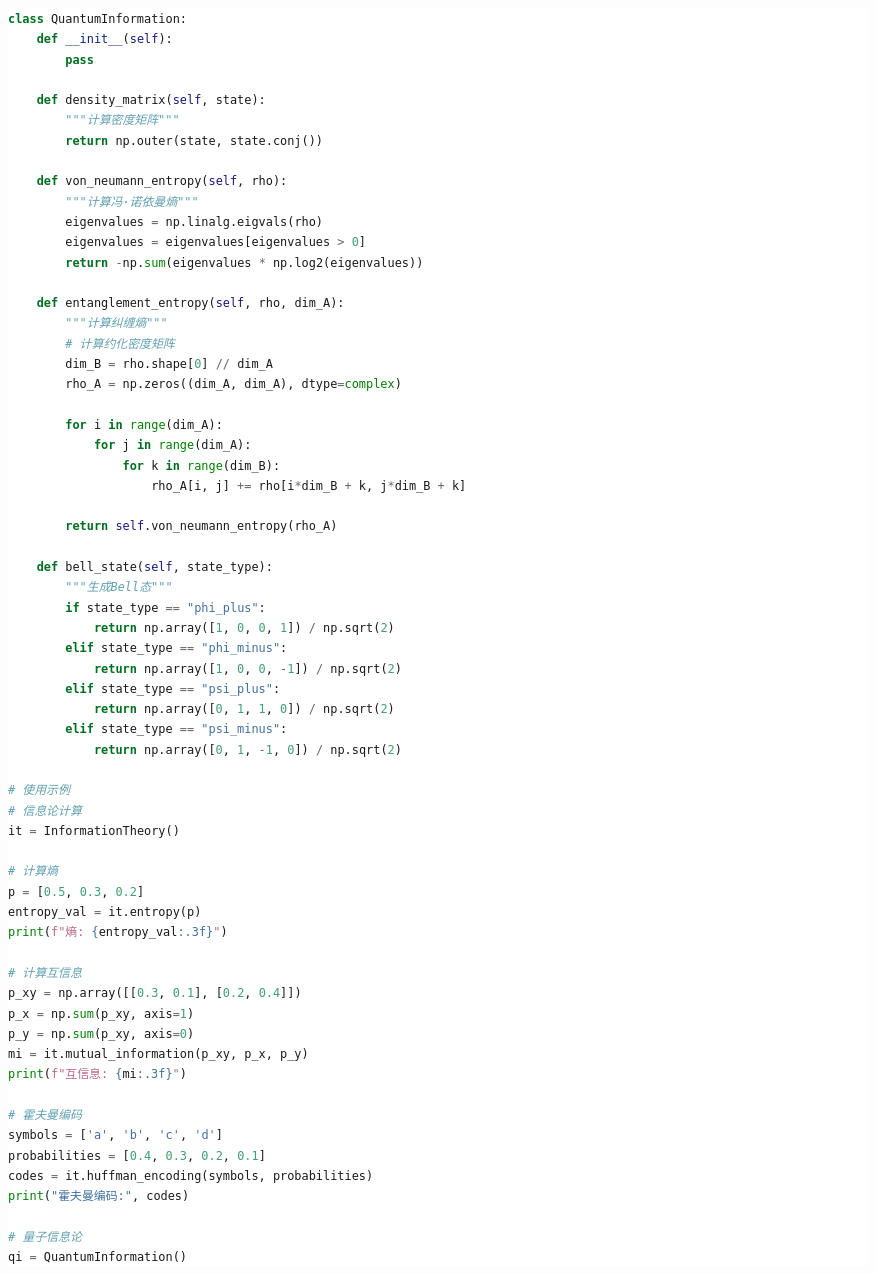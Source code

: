 ```python
class QuantumInformation:
    def __init__(self):
        pass
    
    def density_matrix(self, state):
        """计算密度矩阵"""
        return np.outer(state, state.conj())
    
    def von_neumann_entropy(self, rho):
        """计算冯·诺依曼熵"""
        eigenvalues = np.linalg.eigvals(rho)
        eigenvalues = eigenvalues[eigenvalues > 0]
        return -np.sum(eigenvalues * np.log2(eigenvalues))
    
    def entanglement_entropy(self, rho, dim_A):
        """计算纠缠熵"""
        # 计算约化密度矩阵
        dim_B = rho.shape[0] // dim_A
        rho_A = np.zeros((dim_A, dim_A), dtype=complex)
        
        for i in range(dim_A):
            for j in range(dim_A):
                for k in range(dim_B):
                    rho_A[i, j] += rho[i*dim_B + k, j*dim_B + k]
        
        return self.von_neumann_entropy(rho_A)
    
    def bell_state(self, state_type):
        """生成Bell态"""
        if state_type == "phi_plus":
            return np.array([1, 0, 0, 1]) / np.sqrt(2)
        elif state_type == "phi_minus":
            return np.array([1, 0, 0, -1]) / np.sqrt(2)
        elif state_type == "psi_plus":
            return np.array([0, 1, 1, 0]) / np.sqrt(2)
        elif state_type == "psi_minus":
            return np.array([0, 1, -1, 0]) / np.sqrt(2)

# 使用示例
# 信息论计算
it = InformationTheory()

# 计算熵
p = [0.5, 0.3, 0.2]
entropy_val = it.entropy(p)
print(f"熵: {entropy_val:.3f}")

# 计算互信息
p_xy = np.array([[0.3, 0.1], [0.2, 0.4]])
p_x = np.sum(p_xy, axis=1)
p_y = np.sum(p_xy, axis=0)
mi = it.mutual_information(p_xy, p_x, p_y)
print(f"互信息: {mi:.3f}")

# 霍夫曼编码
symbols = ['a', 'b', 'c', 'd']
probabilities = [0.4, 0.3, 0.2, 0.1]
codes = it.huffman_encoding(symbols, probabilities)
print("霍夫曼编码:", codes)

# 量子信息论
qi = QuantumInformation()

```